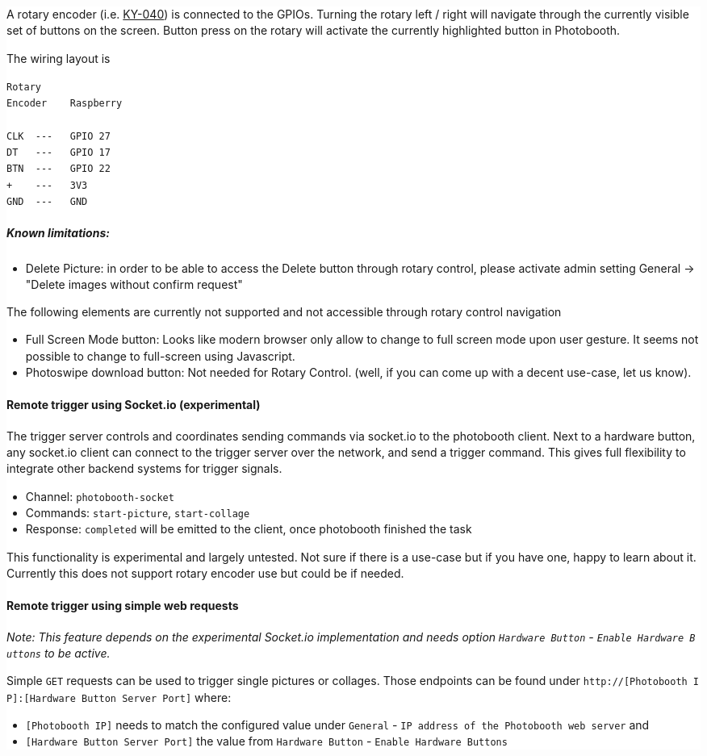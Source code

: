 A rotary encoder (i.e. [KY-040](https://sensorkit.en.joy-it.net/index.php?title=KY-040_Rotary_encoder)) is connected to the GPIOs. Turning the rotary left / right will navigate through the currently visible set of buttons on the screen. Button press on the rotary will activate the currently highlighted button in Photobooth.

The wiring layout is

```
Rotary
Encoder    Raspberry

CLK  ---   GPIO 27
DT   ---   GPIO 17
BTN  ---   GPIO 22
+    ---   3V3
GND  ---   GND
```

##### Known limitations:

- Delete Picture: in order to be able to access the Delete button through rotary control, please activate admin setting General -> "Delete images without confirm request"

The following elements are currently not supported and not accessible through rotary control navigation

- Full Screen Mode button: Looks like modern browser only allow to change to full screen mode upon user gesture. It seems not possible to change to full-screen using Javascript.
- Photoswipe download button: Not needed for Rotary Control. (well, if you can come up with a decent use-case, let us know).

#### Remote trigger using Socket.io (experimental)

The trigger server controls and coordinates sending commands via socket.io to the photobooth client. Next to a hardware button, any socket.io client can connect to the trigger server over the network, and send a trigger command. This gives full flexibility to integrate other backend systems for trigger signals.

- Channel:  `photobooth-socket`
- Commands: `start-picture`, `start-collage`
- Response: `completed` will be emitted to the client, once photobooth finished the task

This functionality is experimental and largely untested. Not sure if there is a use-case but if you have one, happy to learn about it. Currently this does not support rotary encoder use but could be if needed.

#### Remote trigger using simple web requests

*Note: This feature depends on the experimental Socket.io implementation and needs option `Hardware Button` - `Enable Hardware Buttons` to be active.*

Simple `GET` requests can be used to trigger single pictures or collages. Those endpoints can be found under `http://[Photobooth IP]:[Hardware Button Server Port]` where:
- `[Photobooth IP]` needs to match the configured value under `General` - `IP address of the Photobooth web server` and
- `[Hardware Button Server Port]` the value from `Hardware Button` - `Enable Hardware Buttons`
